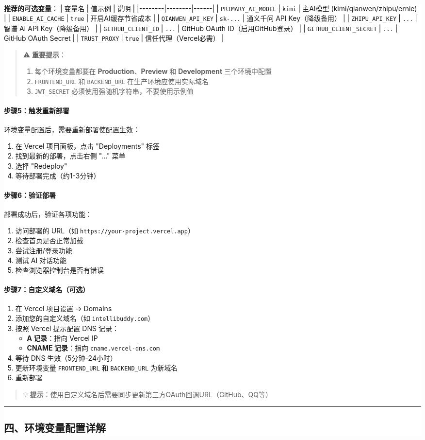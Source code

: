 **推荐的可选变量**：
| 变量名 | 值示例 | 说明 |
|--------|--------|------|
| `PRIMARY_AI_MODEL` | `kimi` | 主AI模型 (kimi/qianwen/zhipu/ernie) |
| `ENABLE_AI_CACHE` | `true` | 开启AI缓存节省成本 |
| `QIANWEN_API_KEY` | `sk-...` | 通义千问 API Key（降级备用） |
| `ZHIPU_API_KEY` | `...` | 智谱 AI API Key（降级备用） |
| `GITHUB_CLIENT_ID` | `...` | GitHub OAuth ID（启用GitHub登录） |
| `GITHUB_CLIENT_SECRET` | `...` | GitHub OAuth Secret |
| `TRUST_PROXY` | `true` | 信任代理（Vercel必需） |

> ⚠️ **重要提示**：
> 1. 每个环境变量都要在 **Production**、**Preview** 和 **Development** 三个环境中配置
> 2. `FRONTEND_URL` 和 `BACKEND_URL` 在生产环境应使用实际域名
> 3. `JWT_SECRET` 必须使用强随机字符串，不要使用示例值

#### 步骤5：触发重新部署

环境变量配置后，需要重新部署使配置生效：
1. 在 Vercel 项目面板，点击 "Deployments" 标签
2. 找到最新的部署，点击右侧 "..." 菜单
3. 选择 "Redeploy"
4. 等待部署完成（约1-3分钟）

#### 步骤6：验证部署

部署成功后，验证各项功能：
1. 访问部署的 URL（如 `https://your-project.vercel.app`）
2. 检查首页是否正常加载
3. 尝试注册/登录功能
4. 测试 AI 对话功能
5. 检查浏览器控制台是否有错误

#### 步骤7：自定义域名（可选）

1. 在 Vercel 项目设置 → Domains
2. 添加您的自定义域名（如 `intellibuddy.com`）
3. 按照 Vercel 提示配置 DNS 记录：
   - **A 记录**：指向 Vercel IP
   - **CNAME 记录**：指向 `cname.vercel-dns.com`
4. 等待 DNS 生效（5分钟-24小时）
5. 更新环境变量 `FRONTEND_URL` 和 `BACKEND_URL` 为新域名
6. 重新部署

> 💡 **提示**：使用自定义域名后需要同步更新第三方OAuth回调URL（GitHub、QQ等）

---

## 四、环境变量配置详解
